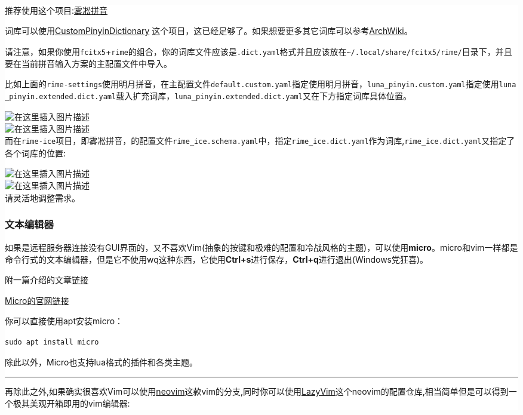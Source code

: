 
推荐使用这个项目:[雾凇拼音](https://github.com/iDvel/rime-ice)


词库可以使用[CustomPinyinDictionary](https://github.com/wuhgit/CustomPinyinDictionary) 这个项目，这已经足够了。如果想要更多其它词库可以参考[ArchWiki](https://wiki.archlinuxcn.org/wiki/Fcitx5?rdfrom=https%3A%2F%2Fwiki.archlinux.org%2Findex.php%3Ftitle%3DFcitx5_%28%25E7%25AE%2580%25E4%25BD%2593%25E4%25B8%25AD%25E6%2596%2587%29%26redirect%3Dno)。


请注意，如果你使用`fcitx5`+`rime`的组合，你的词库文件应该是`.dict.yaml`格式并且应该放在`~/.local/share/fcitx5/rime/`目录下，并且要在当前拼音输入方案的主配置文件中导入。


比如上面的`rime-settings`使用明月拼音，在主配置文件`default.custom.yaml`指定使用明月拼音，`luna_pinyin.custom.yaml`指定使用`luna_pinyin.extended.dict.yaml`载入扩充词库，`luna_pinyin.extended.dict.yaml`又在下方指定词库具体位置。


![在这里插入图片描述](https://i-blog.csdnimg.cn/direct/0846ab1222cf463ab3d2854fee3dc348.png)  
 ![在这里插入图片描述](https://i-blog.csdnimg.cn/direct/dfac45596c17421bada6364afa7cb043.png)  
 而在`rime-ice`项目，即雾凇拼音，的配置文件`rime_ice.schema.yaml`中，指定`rime_ice.dict.yaml`作为词库,`rime_ice.dict.yaml`又指定了各个词库的位置:


![在这里插入图片描述](https://i-blog.csdnimg.cn/direct/43c7c01a2b14497090d4c89f209bfb0c.png)  
 ![在这里插入图片描述](https://i-blog.csdnimg.cn/direct/2e875e117b0d4a368dd22407eacd35ad.png)  
 请灵活地调整需求。


### 文本编辑器


如果是远程服务器连接没有GUI界面的，又不喜欢Vim(抽象的按键和极难的配置和冷战风格的主题)，可以使用**micro**。micro和vim一样都是命令行式的文本编辑器，但是它不使用wq这种东西，它使用**Ctrl+s**进行保存，**Ctrl+q**进行退出(Windows党狂喜)。


附一篇介绍的文章[链接](https://wmdpd.com/qiang-lie-tui-jian-linuxzhong-duan-wen-ben-bian-ji-qi-micro/)


[Micro的官网链接](https://micro-editor.github.io/)


你可以直接使用apt安装micro：



```
sudo apt install micro

```

除此以外，Micro也支持lua格式的插件和各类主题。




---


再除此之外,如果确实很喜欢Vim可以使用[neovim](https://github.com/neovim/neovim)这款vim的分支,同时你可以使用[LazyVim](https://github.com/LazyVim/LazyVim)这个neovim的配置仓库,相当简单但是可以得到一个极其美观开箱即用的vim编辑器:

